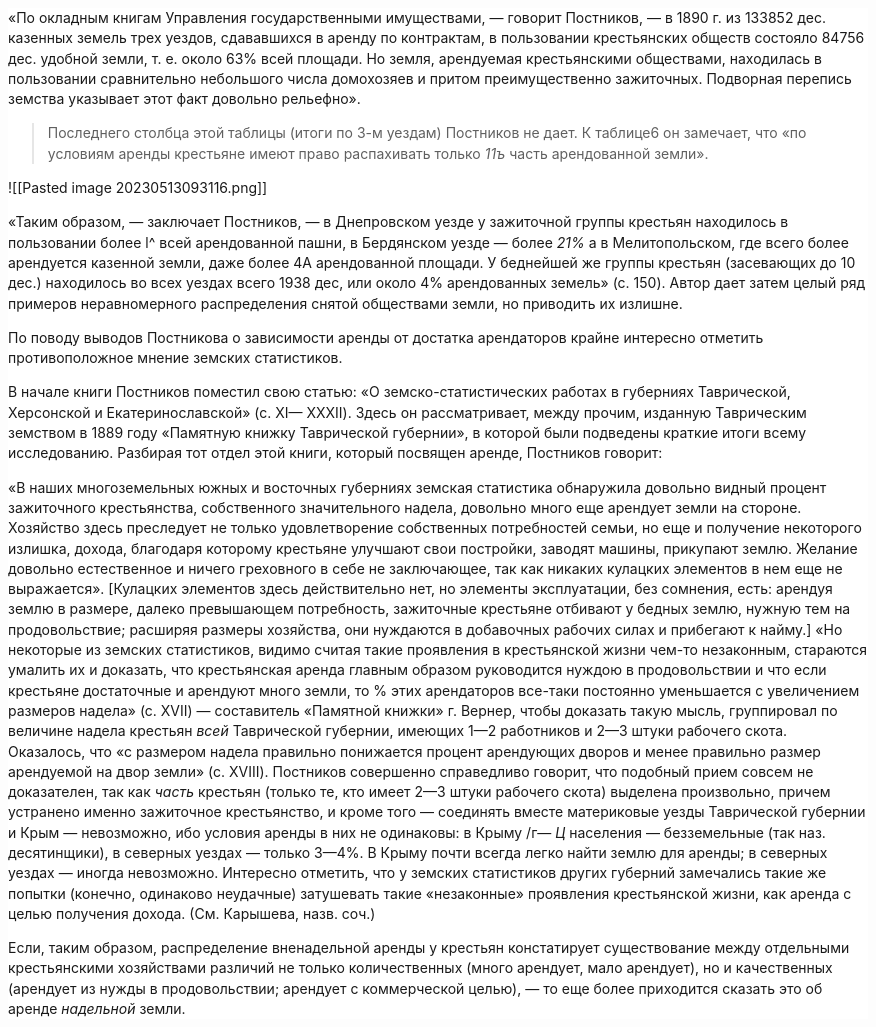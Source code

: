 «По окладным книгам Управления государственными имуществами, — говорит По­стников, — в 1890 г. из 133852 дес. казенных земель трех уездов, сдававшихся в аренду по контрактам, в пользовании крестьянских обществ состояло 84756 дес. удобной зем­ли, т. е. около 63% всей площади. Но земля, арендуемая крестьянскими обществами, находилась в пользовании сравнительно небольшого числа домохозяев и притом пре­имущественно зажиточных. Подворная перепись земства указывает этот факт довольно рельефно».

>Последнего столбца этой таблицы (итоги по 3-м уездам) Постников не дает. К таблице6 он замечает, что «по условиям аренды крестьяне имеют право распахивать только _11ъ_ часть арендованной земли».

![[Pasted image 20230513093116.png]]

«Таким образом, — заключает Постников, — в Днепровском уезде у зажиточной группы крестьян находилось в пользовании более l^ всей арендованной пашни, в Бер­дянском уезде — более _21%_ а в Мелитопольском, где всего более арендуется казенной земли, даже более 4А арендованной площади. У беднейшей же группы крестьян (засе­вающих до 10 дес.) находилось во всех уездах всего 1938 дес, или около 4% арендован­ных земель» (с. 150). Автор дает затем целый ряд примеров неравномерного распреде­ления снятой обществами земли, но приводить их излишне.

По поводу выводов Постникова о зависимости аренды от достатка арендаторов крайне интересно отметить противоположное мнение земских статистиков.

В начале книги Постников поместил свою статью: «О земско-статистических рабо­тах в губерниях Таврической, Херсонской и Екатеринославской» (с. XI— XXXII). Здесь он рассматривает, между прочим, изданную Таврическим земством в 1889 году «Па­мятную книжку Таврической губернии», в которой были подведены краткие итоги все­му исследованию. Разбирая тот отдел этой книги, который посвящен аренде, Постников говорит:

«В наших многоземельных южных и восточных губерниях земская статистика обна­ружила довольно видный процент зажиточного крестьянства, собственного значительного надела, довольно много еще арендует земли на стороне. Хозяйство здесь преследует не только удовлетворение собственных потребностей се­мьи, но еще и получение некоторого излишка, дохода, благодаря которому крестьяне улучшают свои постройки, заводят машины, прикупают землю. Желание довольно ес­тественное и ничего греховного в себе не заключающее, так как никаких кулацких эле­ментов в нем еще не выражается». [Кулацких элементов здесь действительно нет, но элементы эксплуатации, без сомнения, есть: арендуя землю в размере, далеко превы­шающем потребность, зажиточные крестьяне отбивают у бедных землю, нужную тем на продовольствие; расширяя размеры хозяйства, они нуждаются в добавочных рабо­чих силах и прибегают к найму.] «Но некоторые из земских статистиков, видимо счи­тая такие проявления в крестьянской жизни чем-то незаконным, стараются умалить их и доказать, что крестьянская аренда главным образом руководится нуждою в продо­вольствии и что если крестьяне достаточные и арендуют много земли, то % этих арен­даторов все-таки постоянно уменьшается с увеличением размеров надела» (с. XVII) — составитель «Памятной книжки» г. Вернер, чтобы доказать такую мысль, группировал по величине надела крестьян _всей_ Таврической губернии, имеющих 1—2 работников и 2—3 штуки рабочего скота. Оказалось, что «с размером надела правильно понижается процент арендующих дворов и менее правильно размер арендуемой на двор земли» (с. XVIII). Постников совершенно справедливо говорит, что подобный прием совсем не доказателен, так как _часть_ крестьян (только те, кто имеет 2—3 штуки рабочего скота) выделена произвольно, причем устранено именно зажиточное крестьянство, и кроме того — соединять вместе материковые уезды Таврической губернии и Крым — невоз­можно, ибо условия аренды в них не одинаковы: в Крыму /г— _Ц_ населения — беззе­мельные (так наз. десятинщики), в северных уездах — только 3—4%.
В Крыму почти всегда легко найти землю для аренды; в северных уездах — иногда невозможно. Инте­ресно отметить, что у земских статистиков других губерний замечались такие же попытки (конечно, одинаково неудачные) затушевать такие «незаконные» проявления крестьянской жиз­ни, как аренда с целью получения дохода. (См. Карышева, назв. соч.)

Если, таким образом, распределение вненадельной аренды у крестьян констатирует существование между отдельными крестьянскими хозяйствами различий не только ко­личественных (много арендует, мало арендует), но и качественных (арендует из нужды в продовольствии; арендует с коммерческой целью), — то еще более приходится ска­зать это об аренде _надельной_ земли.
